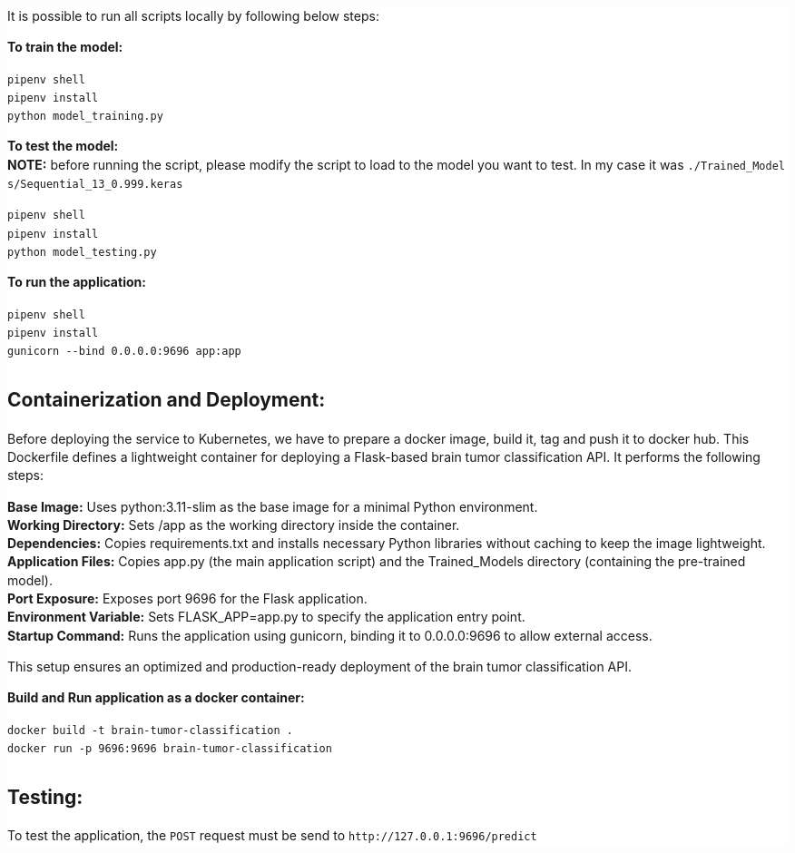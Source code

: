 It is possible to run all scripts locally by following below steps:

**To train the model:**
```
pipenv shell
pipenv install
python model_training.py
```

**To test the model:**  
**NOTE:** before running the script, please modify the script to load to the model you want to test. In my case it was `./Trained_Models/Sequential_13_0.999.keras`
```
pipenv shell
pipenv install
python model_testing.py 
```

**To run the application:**  
```
pipenv shell
pipenv install
gunicorn --bind 0.0.0.0:9696 app:app
```


## Containerization and Deployment:

Before deploying the service to Kubernetes, we have to prepare a docker image, build it, tag and push it to docker hub. This Dockerfile defines a lightweight container for deploying a Flask-based brain tumor classification API. It performs the following steps:

**Base Image:** Uses python:3.11-slim as the base image for a minimal Python environment.  
**Working Directory:** Sets /app as the working directory inside the container.  
**Dependencies:** Copies requirements.txt and installs necessary Python libraries without caching to keep the image lightweight.  
**Application Files:** Copies app.py (the main application script) and the Trained_Models directory (containing the pre-trained model).  
**Port Exposure:** Exposes port 9696 for the Flask application.  
**Environment Variable:** Sets FLASK_APP=app.py to specify the application entry point.  
**Startup Command:** Runs the application using gunicorn, binding it to 0.0.0.0:9696 to allow external access.

This setup ensures an optimized and production-ready deployment of the brain tumor classification API.

**Build and Run application as a docker container:**
```
docker build -t brain-tumor-classification .
docker run -p 9696:9696 brain-tumor-classification
```

## Testing:
To test the application, the `POST` request must be send to `http://127.0.0.1:9696/predict`
